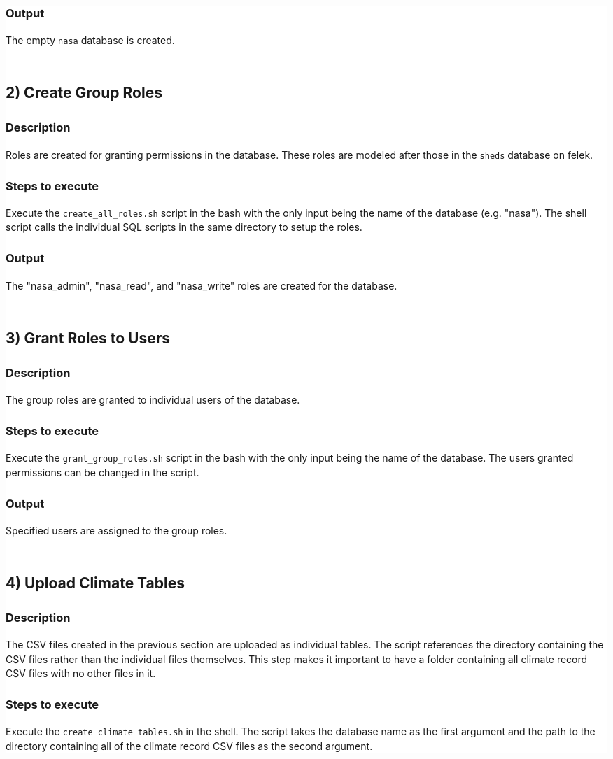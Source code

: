 ### Output
The empty `nasa` database is created.
<br><br>


## 2) Create Group Roles

### Description
Roles are created for granting permissions in the database. These roles are 
modeled after those in the `sheds` database on felek.

### Steps to execute
Execute the `create_all_roles.sh` script in the bash with the only input being 
the name of the database (e.g. "nasa"). The shell script calls the individual 
SQL scripts in the same directory to setup the roles.

### Output
The "nasa_admin", "nasa_read", and "nasa_write" roles are created for the 
database.
<br><br>


## 3) Grant Roles to Users

### Description
The group roles are granted to individual users of the database.

### Steps to execute
Execute the `grant_group_roles.sh` script in the bash with the only input being 
the name of the database. The users granted permissions can be changed in the 
script.

### Output
Specified users are assigned to the group roles.
<br><br>


## 4) Upload Climate Tables

### Description
The CSV files created in the previous section are uploaded as individual 
tables. The script references the directory containing the CSV files rather 
than the individual files themselves. This step makes it important to have 
a folder containing all climate record CSV files with no other files in it. 

### Steps to execute
Execute the `create_climate_tables.sh` in the shell. The script takes the 
database name as the first argument and the path to the directory containing 
all of the climate record CSV files as the second argument. 
